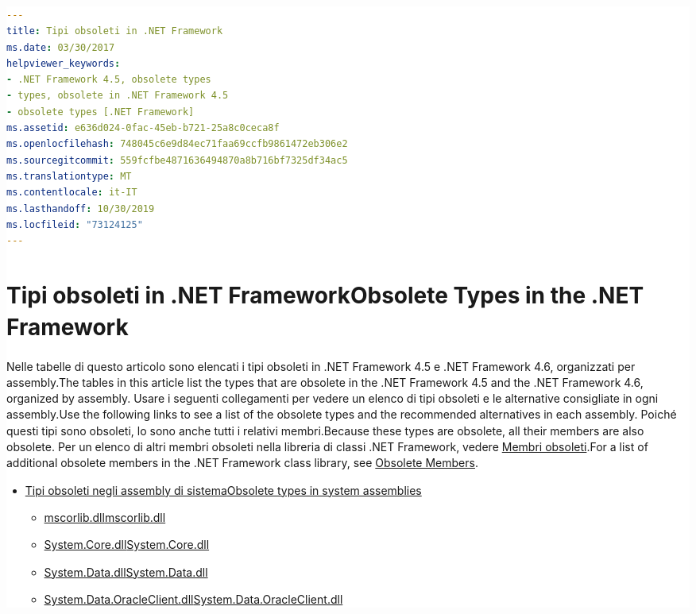 ```yaml
---
title: Tipi obsoleti in .NET Framework
ms.date: 03/30/2017
helpviewer_keywords:
- .NET Framework 4.5, obsolete types
- types, obsolete in .NET Framework 4.5
- obsolete types [.NET Framework]
ms.assetid: e636d024-0fac-45eb-b721-25a8c0ceca8f
ms.openlocfilehash: 748045c6e9d84ec71faa69ccfb9861472eb306e2
ms.sourcegitcommit: 559fcfbe4871636494870a8b716bf7325df34ac5
ms.translationtype: MT
ms.contentlocale: it-IT
ms.lasthandoff: 10/30/2019
ms.locfileid: "73124125"
---
```

# <a name="obsolete-types-in-the-net-framework"></a><span data-ttu-id="ae282-102">Tipi obsoleti in .NET Framework</span><span class="sxs-lookup"><span data-stu-id="ae282-102">Obsolete Types in the .NET Framework</span></span>

<a name="introduction"></a> <span data-ttu-id="ae282-103">Nelle tabelle di questo articolo sono elencati i tipi obsoleti in .NET Framework 4.5 e .NET Framework 4.6, organizzati per assembly.</span><span class="sxs-lookup"><span data-stu-id="ae282-103">The tables in this article list the types that are obsolete in the .NET Framework 4.5 and the .NET Framework 4.6, organized by assembly.</span></span> <span data-ttu-id="ae282-104">Usare i seguenti collegamenti per vedere un elenco di tipi obsoleti e le alternative consigliate in ogni assembly.</span><span class="sxs-lookup"><span data-stu-id="ae282-104">Use the following links to see a list of the obsolete types and the recommended alternatives in each assembly.</span></span> <span data-ttu-id="ae282-105">Poiché questi tipi sono obsoleti, lo sono anche tutti i relativi membri.</span><span class="sxs-lookup"><span data-stu-id="ae282-105">Because these types are obsolete, all their members are also obsolete.</span></span> <span data-ttu-id="ae282-106">Per un elenco di altri membri obsoleti nella libreria di classi .NET Framework, vedere [Membri obsoleti](obsolete-members.md).</span><span class="sxs-lookup"><span data-stu-id="ae282-106">For a list of additional obsolete members in the .NET Framework class library, see [Obsolete Members](obsolete-members.md).</span></span>

- [<span data-ttu-id="ae282-107">Tipi obsoleti negli assembly di sistema</span><span class="sxs-lookup"><span data-stu-id="ae282-107">Obsolete types in system assemblies</span></span>](#obsolete_types_in_system_assemblies)

  - [<span data-ttu-id="ae282-108">mscorlib.dll</span><span class="sxs-lookup"><span data-stu-id="ae282-108">mscorlib.dll</span></span>](#mscorlib)

  - [<span data-ttu-id="ae282-109">System.Core.dll</span><span class="sxs-lookup"><span data-stu-id="ae282-109">System.Core.dll</span></span>](#Core)

  - [<span data-ttu-id="ae282-110">System.Data.dll</span><span class="sxs-lookup"><span data-stu-id="ae282-110">System.Data.dll</span></span>](#data)

  - [<span data-ttu-id="ae282-111">System.Data.OracleClient.dll</span><span class="sxs-lookup"><span data-stu-id="ae282-111">System.Data.OracleClient.dll</span></span>](#oracleclient)
